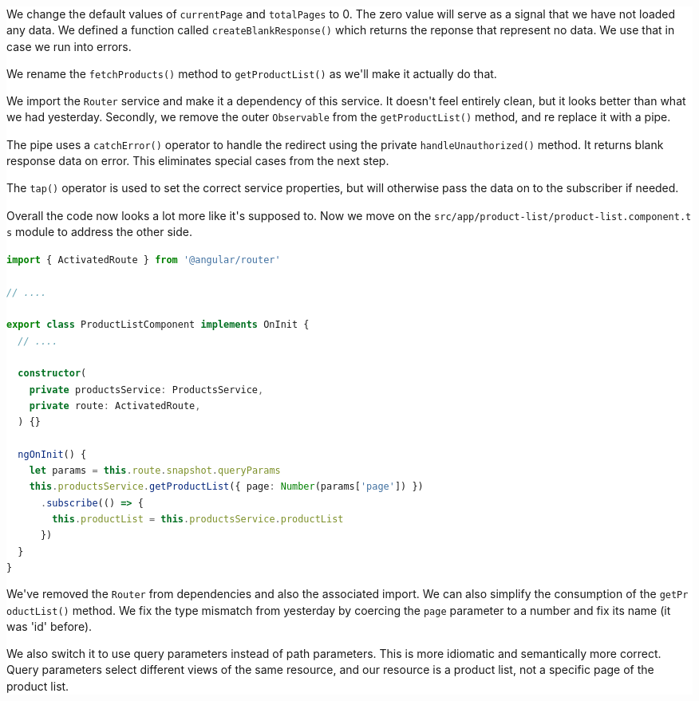 We change the default values of `currentPage` and `totalPages` to 0. The zero
value will serve as a signal that we have not loaded any data. We defined a
function called `createBlankResponse()` which returns the reponse that represent
no data. We use that in case we run into errors.

We rename the `fetchProducts()` method to `getProductList()` as we'll make it
actually do that.

We import the `Router` service and make it a dependency of this service. It
doesn't feel entirely clean, but it looks better than what we had yesterday.
Secondly, we remove the outer `Observable` from the
`getProductList()` method, and re replace it with a pipe.

The pipe uses a `catchError()` operator to handle the redirect using the
private `handleUnauthorized()` method. It returns blank response data on error.
This eliminates special cases from the next step.

The `tap()` operator is used to set the correct service properties, but will
otherwise pass the data on to the subscriber if needed.

Overall the code now looks a lot more like it's supposed to. Now we move on
the `src/app/product-list/product-list.component.ts` module to address the other
side.

```typescript
import { ActivatedRoute } from '@angular/router'

// ....

export class ProductListComponent implements OnInit {
  // ....

  constructor(
    private productsService: ProductsService,
    private route: ActivatedRoute,
  ) {}

  ngOnInit() {
    let params = this.route.snapshot.queryParams
    this.productsService.getProductList({ page: Number(params['page']) })
      .subscribe(() => {
        this.productList = this.productsService.productList
      })
  }
}
```

We've removed the `Router` from dependencies and also the associated import. We
can also simplify the consumption of the `getProductList()` method. We fix the
type mismatch from yesterday by coercing the `page` parameter to a number and
fix its name (it was 'id' before).

We also switch it to use query parameters instead of path parameters. This is
more idiomatic and semantically more correct. Query parameters select different
views of the same resource, and our resource is a product list, not a specific
page of the product list.
